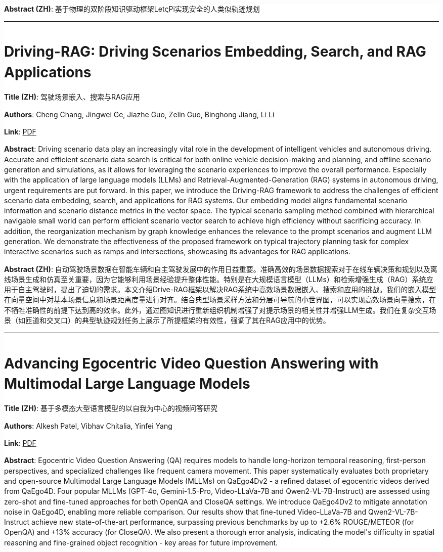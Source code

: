 **Abstract (ZH)**: 基于物理的双阶段知识驱动框架LetςPi实现安全的人类似轨迹规划 

---
# Driving-RAG: Driving Scenarios Embedding, Search, and RAG Applications 

**Title (ZH)**: 驾驶场景嵌入、搜索与RAG应用 

**Authors**: Cheng Chang, Jingwei Ge, Jiazhe Guo, Zelin Guo, Binghong Jiang, Li Li  

**Link**: [PDF](https://arxiv.org/pdf/2504.04419)  

**Abstract**: Driving scenario data play an increasingly vital role in the development of intelligent vehicles and autonomous driving. Accurate and efficient scenario data search is critical for both online vehicle decision-making and planning, and offline scenario generation and simulations, as it allows for leveraging the scenario experiences to improve the overall performance. Especially with the application of large language models (LLMs) and Retrieval-Augmented-Generation (RAG) systems in autonomous driving, urgent requirements are put forward. In this paper, we introduce the Driving-RAG framework to address the challenges of efficient scenario data embedding, search, and applications for RAG systems. Our embedding model aligns fundamental scenario information and scenario distance metrics in the vector space. The typical scenario sampling method combined with hierarchical navigable small world can perform efficient scenario vector search to achieve high efficiency without sacrificing accuracy. In addition, the reorganization mechanism by graph knowledge enhances the relevance to the prompt scenarios and augment LLM generation. We demonstrate the effectiveness of the proposed framework on typical trajectory planning task for complex interactive scenarios such as ramps and intersections, showcasing its advantages for RAG applications. 

**Abstract (ZH)**: 自动驾驶场景数据在智能车辆和自主驾驶发展中的作用日益重要。准确高效的场景数据搜索对于在线车辆决策和规划以及离线场景生成和仿真至关重要，因为它能够利用场景经验提升整体性能。特别是在大规模语言模型（LLMs）和检索增强生成（RAG）系统应用于自主驾驶时，提出了迫切的需求。本文介绍Drive-RAG框架以解决RAG系统中高效场景数据嵌入、搜索和应用的挑战。我们的嵌入模型在向量空间中对基本场景信息和场景距离度量进行对齐。结合典型场景采样方法和分层可导航的小世界图，可以实现高效场景向量搜索，在不牺牲准确性的前提下达到高的效率。此外，通过图知识进行重新组织机制增强了对提示场景的相关性并增强LLM生成。我们在复杂交互场景（如匝道和交叉口）的典型轨迹规划任务上展示了所提框架的有效性，强调了其在RAG应用中的优势。 

---
# Advancing Egocentric Video Question Answering with Multimodal Large Language Models 

**Title (ZH)**: 基于多模态大型语言模型的以自我为中心的视频问答研究 

**Authors**: Alkesh Patel, Vibhav Chitalia, Yinfei Yang  

**Link**: [PDF](https://arxiv.org/pdf/2504.04550)  

**Abstract**: Egocentric Video Question Answering (QA) requires models to handle long-horizon temporal reasoning, first-person perspectives, and specialized challenges like frequent camera movement. This paper systematically evaluates both proprietary and open-source Multimodal Large Language Models (MLLMs) on QaEgo4Dv2 - a refined dataset of egocentric videos derived from QaEgo4D. Four popular MLLMs (GPT-4o, Gemini-1.5-Pro, Video-LLaVa-7B and Qwen2-VL-7B-Instruct) are assessed using zero-shot and fine-tuned approaches for both OpenQA and CloseQA settings. We introduce QaEgo4Dv2 to mitigate annotation noise in QaEgo4D, enabling more reliable comparison. Our results show that fine-tuned Video-LLaVa-7B and Qwen2-VL-7B-Instruct achieve new state-of-the-art performance, surpassing previous benchmarks by up to +2.6% ROUGE/METEOR (for OpenQA) and +13% accuracy (for CloseQA). We also present a thorough error analysis, indicating the model's difficulty in spatial reasoning and fine-grained object recognition - key areas for future improvement. 
